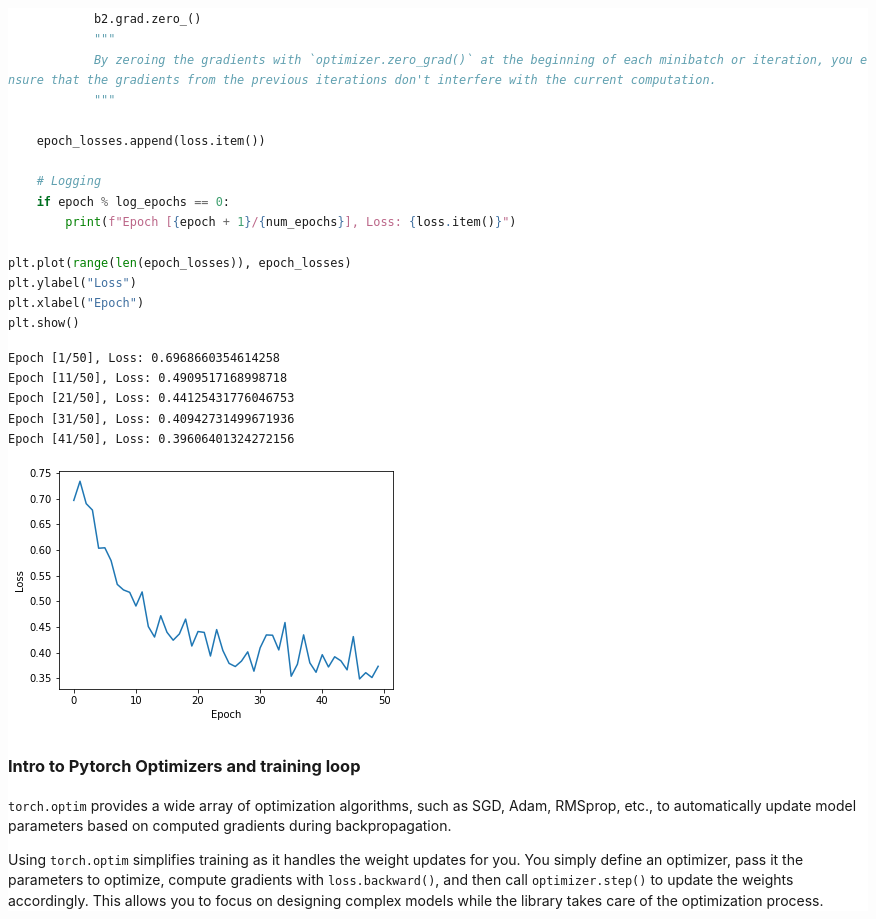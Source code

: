 ```python
            b2.grad.zero_()
            """
            By zeroing the gradients with `optimizer.zero_grad()` at the beginning of each minibatch or iteration, you ensure that the gradients from the previous iterations don't interfere with the current computation.
            """

    epoch_losses.append(loss.item())

    # Logging
    if epoch % log_epochs == 0:
        print(f"Epoch [{epoch + 1}/{num_epochs}], Loss: {loss.item()}")

plt.plot(range(len(epoch_losses)), epoch_losses)
plt.ylabel("Loss")
plt.xlabel("Epoch")
plt.show()
```

    Epoch [1/50], Loss: 0.6968660354614258
    Epoch [11/50], Loss: 0.4909517168998718
    Epoch [21/50], Loss: 0.44125431776046753
    Epoch [31/50], Loss: 0.40942731499671936
    Epoch [41/50], Loss: 0.39606401324272156



![png](README_files/README_105_1.png)


### Intro to Pytorch Optimizers and training loop


`torch.optim` provides a wide array of optimization algorithms, such as SGD, Adam, RMSprop, etc., to automatically update model parameters based on computed gradients during backpropagation.

Using `torch.optim` simplifies training as it handles the weight updates for you. You simply define an optimizer, pass it the parameters to optimize, compute gradients with `loss.backward()`, and then call `optimizer.step()` to update the weights accordingly. This allows you to focus on designing complex models while the library takes care of the optimization process.
